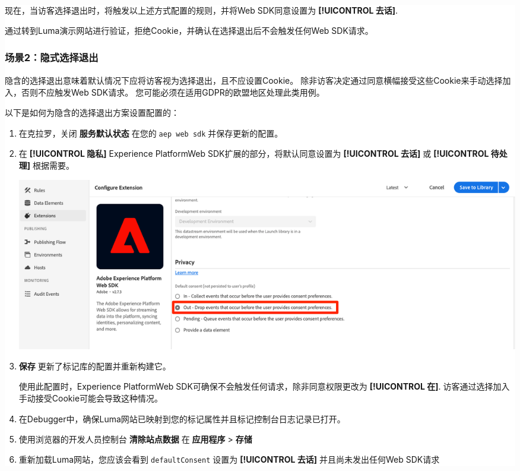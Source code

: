 现在，当访客选择退出时，将触发以上述方式配置的规则，并将Web SDK同意设置为 **[!UICONTROL 去话]**.

通过转到Luma演示网站进行验证，拒绝Cookie，并确认在选择退出后不会触发任何Web SDK请求。

### 场景2：隐式选择退出


隐含的选择退出意味着默认情况下应将访客视为选择退出，且不应设置Cookie。 除非访客决定通过同意横幅接受这些Cookie来手动选择加入，否则不应触发Web SDK请求。 您可能必须在适用GDPR的欧盟地区处理此类用例。

以下是如何为隐含的选择退出方案设置配置的：

1. 在克拉罗，关闭 **服务默认状态** 在您的 `aep web sdk` 并保存更新的配置。

1. 在 **[!UICONTROL 隐私]** Experience PlatformWeb SDK扩展的部分，将默认同意设置为 **[!UICONTROL 去话]** 或 **[!UICONTROL 待处理]** 根据需要。

   ![同意AEP扩展隐私配置](assets/consent-implied-opt-out.png)

1. **保存** 更新了标记库的配置并重新构建它。

   使用此配置时，Experience PlatformWeb SDK可确保不会触发任何请求，除非同意权限更改为 **[!UICONTROL 在]**. 访客通过选择加入手动接受Cookie可能会导致这种情况。

1. 在Debugger中，确保Luma网站已映射到您的标记属性并且标记控制台日志记录已打开。
1. 使用浏览器的开发人员控制台 **清除站点数据** 在 **应用程序** > **存储**

1. 重新加载Luma网站，您应该会看到 `defaultConsent` 设置为 **[!UICONTROL 去话]** 并且尚未发出任何Web SDK请求
